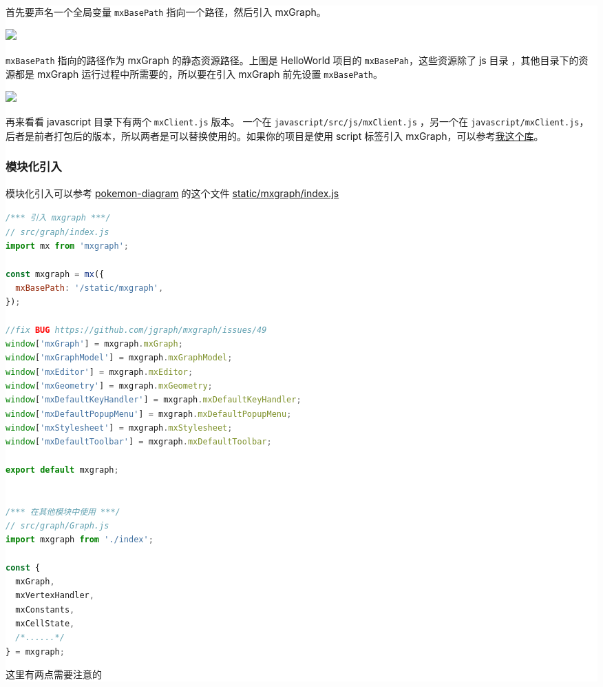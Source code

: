 首先要声名一个全局变量 `mxBasePath` 指向一个路径，然后引入 mxGraph。

![](https://ws4.sinaimg.cn/large/006tKfTcgy1g108oivvzmj305s03e3yg.jpg)

`mxBasePath` 指向的路径作为 mxGraph 的静态资源路径。上图是 HelloWorld 项目的 `mxBasePah`，这些资源除了 js 目录 ，其他目录下的资源都是 mxGraph 运行过程中所需要的，所以要在引入 mxGraph 前先设置 `mxBasePath`。 

![](https://ws1.sinaimg.cn/large/006tKfTcgy1g108qwr0ylj306i0dhaaj.jpg)

再来看看 javascript 目录下有两个 `mxClient.js` 版本。 一个在 `javascript/src/js/mxClient.js` ，另一个在 `javascript/mxClient.js`，后者是前者打包后的版本，所以两者是可以替换使用的。如果你的项目是使用 script 标签引入 mxGraph，可以参考[我这个库](https://github.com/jinzhanye/mxgraph-demos/blob/master/src/01.helloworld.html)。

### 模块化引入
模块化引入可以参考 [pokemon-diagram](https://github.com/jinzhanye/pokemon-diagram) 的这个文件 [static/mxgraph/index.js](https://github.com/jinzhanye/pokemon-diagram/blob/master/src/graph/index.js)

```js
/*** 引入 mxgraph ***/
// src/graph/index.js
import mx from 'mxgraph';

const mxgraph = mx({
  mxBasePath: '/static/mxgraph',
});

//fix BUG https://github.com/jgraph/mxgraph/issues/49
window['mxGraph'] = mxgraph.mxGraph;
window['mxGraphModel'] = mxgraph.mxGraphModel;
window['mxEditor'] = mxgraph.mxEditor;
window['mxGeometry'] = mxgraph.mxGeometry;
window['mxDefaultKeyHandler'] = mxgraph.mxDefaultKeyHandler;
window['mxDefaultPopupMenu'] = mxgraph.mxDefaultPopupMenu;
window['mxStylesheet'] = mxgraph.mxStylesheet;
window['mxDefaultToolbar'] = mxgraph.mxDefaultToolbar;

export default mxgraph;


/*** 在其他模块中使用 ***/
// src/graph/Graph.js
import mxgraph from './index';

const {
  mxGraph,
  mxVertexHandler,
  mxConstants,
  mxCellState,
  /*......*/
} = mxgraph;
```

这里有两点需要注意的
